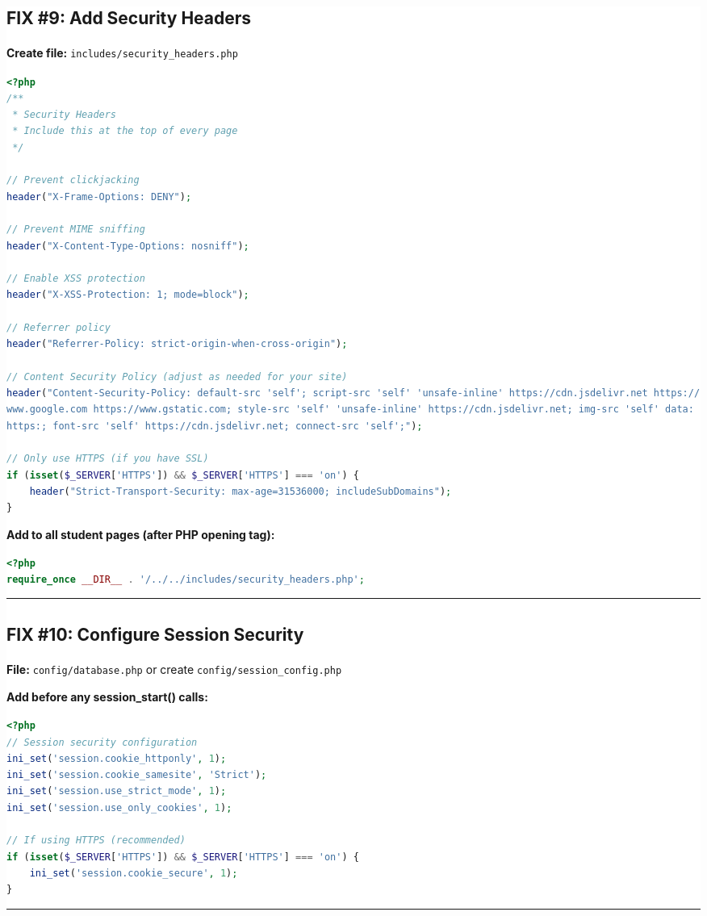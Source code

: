 ## FIX #9: Add Security Headers

**Create file:** `includes/security_headers.php`

```php
<?php
/**
 * Security Headers
 * Include this at the top of every page
 */

// Prevent clickjacking
header("X-Frame-Options: DENY");

// Prevent MIME sniffing
header("X-Content-Type-Options: nosniff");

// Enable XSS protection
header("X-XSS-Protection: 1; mode=block");

// Referrer policy
header("Referrer-Policy: strict-origin-when-cross-origin");

// Content Security Policy (adjust as needed for your site)
header("Content-Security-Policy: default-src 'self'; script-src 'self' 'unsafe-inline' https://cdn.jsdelivr.net https://www.google.com https://www.gstatic.com; style-src 'self' 'unsafe-inline' https://cdn.jsdelivr.net; img-src 'self' data: https:; font-src 'self' https://cdn.jsdelivr.net; connect-src 'self';");

// Only use HTTPS (if you have SSL)
if (isset($_SERVER['HTTPS']) && $_SERVER['HTTPS'] === 'on') {
    header("Strict-Transport-Security: max-age=31536000; includeSubDomains");
}
```

**Add to all student pages (after PHP opening tag):**
```php
<?php
require_once __DIR__ . '/../../includes/security_headers.php';
```

---

## FIX #10: Configure Session Security

**File:** `config/database.php` or create `config/session_config.php`

**Add before any session_start() calls:**
```php
<?php
// Session security configuration
ini_set('session.cookie_httponly', 1);
ini_set('session.cookie_samesite', 'Strict');
ini_set('session.use_strict_mode', 1);
ini_set('session.use_only_cookies', 1);

// If using HTTPS (recommended)
if (isset($_SERVER['HTTPS']) && $_SERVER['HTTPS'] === 'on') {
    ini_set('session.cookie_secure', 1);
}
```

---